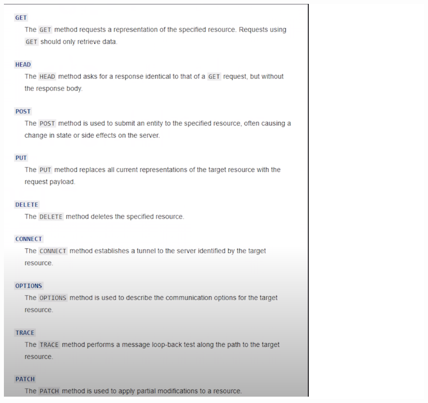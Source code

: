 <img src="./media/image80.png" style="width:6.5in;height:8.37083in"
alt="A screenshot of a computer Description automatically generated" />
